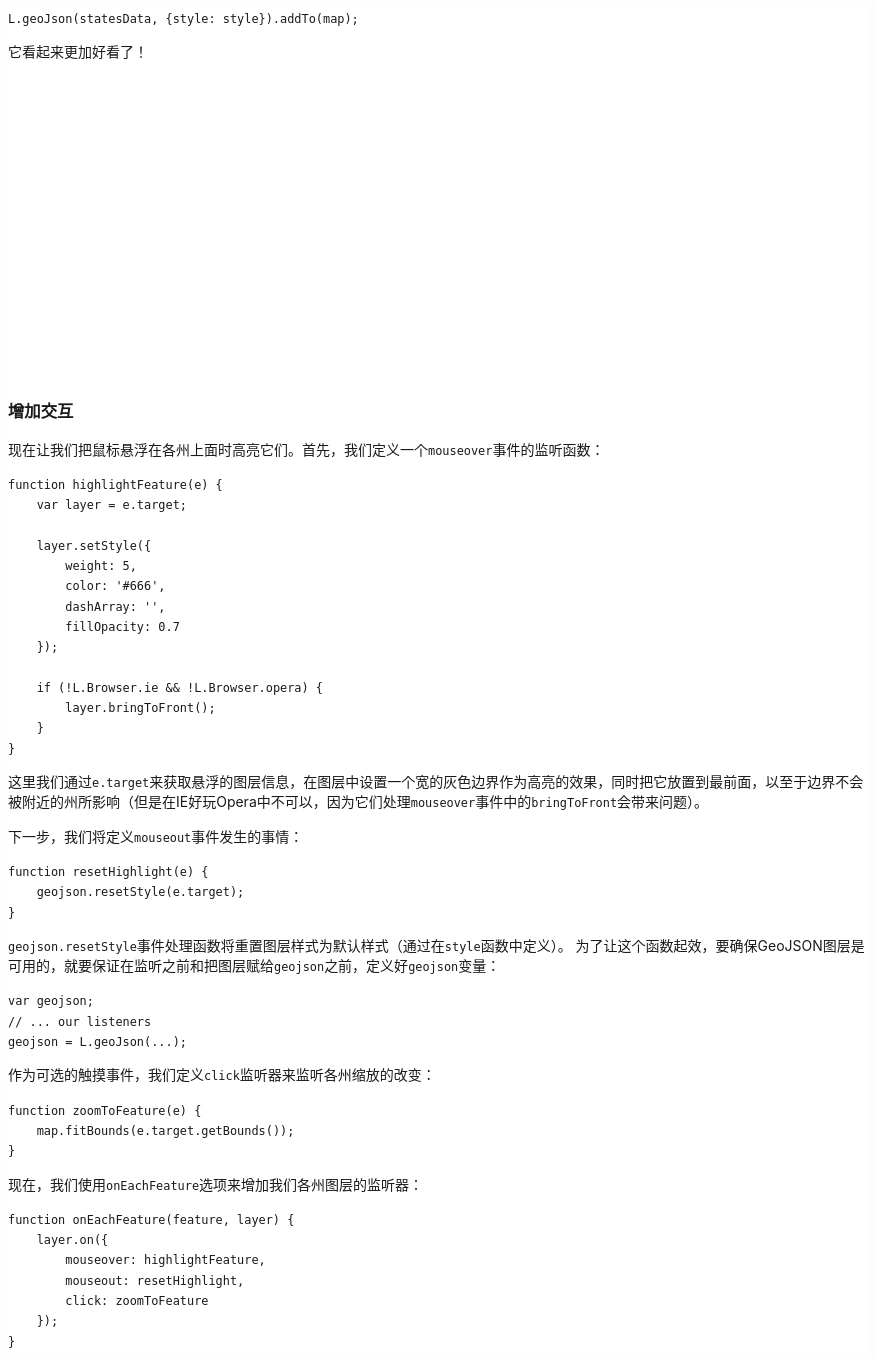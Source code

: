 	L.geoJson(statesData, {style: style}).addTo(map);

它看起来更加好看了！

<div id="map3" style="height: 300px"></div>


### 增加交互

现在让我们把鼠标悬浮在各州上面时高亮它们。首先，我们定义一个`mouseover`事件的监听函数：

	function highlightFeature(e) {
		var layer = e.target;

		layer.setStyle({
			weight: 5,
			color: '#666',
			dashArray: '',
			fillOpacity: 0.7
		});

		if (!L.Browser.ie && !L.Browser.opera) {
			layer.bringToFront();
		}
	}

这里我们通过`e.target`来获取悬浮的图层信息，在图层中设置一个宽的灰色边界作为高亮的效果，同时把它放置到最前面，以至于边界不会被附近的州所影响（但是在IE好玩Opera中不可以，因为它们处理`mouseover`事件中的`bringToFront`会带来问题）。

下一步，我们将定义`mouseout`事件发生的事情：

	function resetHighlight(e) {
		geojson.resetStyle(e.target);
	}

`geojson.resetStyle`事件处理函数将重置图层样式为默认样式（通过在`style`函数中定义）。 为了让这个函数起效，要确保GeoJSON图层是可用的，就要保证在监听之前和把图层赋给`geojson`之前，定义好`geojson`变量：

	var geojson;
	// ... our listeners
	geojson = L.geoJson(...);

作为可选的触摸事件，我们定义`click`监听器来监听各州缩放的改变：

	function zoomToFeature(e) {
		map.fitBounds(e.target.getBounds());
	}

现在，我们使用`onEachFeature`选项来增加我们各州图层的监听器：

	function onEachFeature(feature, layer) {
		layer.on({
			mouseover: highlightFeature,
			mouseout: resetHighlight,
			click: zoomToFeature
		});
	}
